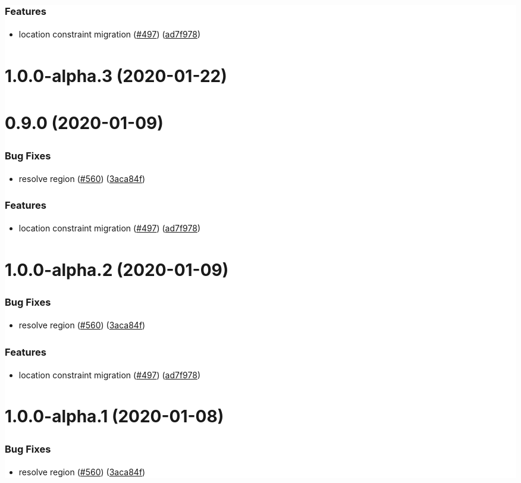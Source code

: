 
### Features

* location constraint migration ([#497](https://github.com/aws/aws-sdk-js-v3/issues/497)) ([ad7f978](https://github.com/aws/aws-sdk-js-v3/commit/ad7f978))





# 1.0.0-alpha.3 (2020-01-22)



# 0.9.0 (2020-01-09)


### Bug Fixes

* resolve region ([#560](https://github.com/aws/aws-sdk-js-v3/issues/560)) ([3aca84f](https://github.com/aws/aws-sdk-js-v3/commit/3aca84f))


### Features

* location constraint migration ([#497](https://github.com/aws/aws-sdk-js-v3/issues/497)) ([ad7f978](https://github.com/aws/aws-sdk-js-v3/commit/ad7f978))





# 1.0.0-alpha.2 (2020-01-09)


### Bug Fixes

* resolve region ([#560](https://github.com/aws/aws-sdk-js-v3/issues/560)) ([3aca84f](https://github.com/aws/aws-sdk-js-v3/commit/3aca84f))


### Features

* location constraint migration ([#497](https://github.com/aws/aws-sdk-js-v3/issues/497)) ([ad7f978](https://github.com/aws/aws-sdk-js-v3/commit/ad7f978))





# 1.0.0-alpha.1 (2020-01-08)


### Bug Fixes

* resolve region ([#560](https://github.com/aws/aws-sdk-js-v3/issues/560)) ([3aca84f](https://github.com/aws/aws-sdk-js-v3/commit/3aca84f))
